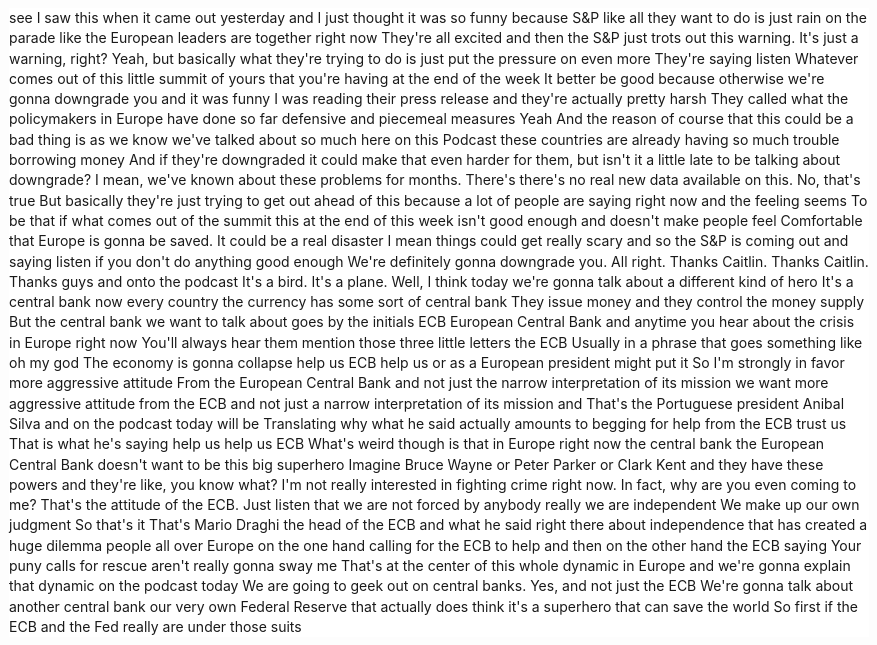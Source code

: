 see I saw this when it came out yesterday and I just thought it was so funny because
S&P like all they want to do is just rain on the parade like the European leaders are together right now
They're all excited and then the S&P just trots out this warning. It's just a warning, right?
Yeah, but basically what they're trying to do is just put the pressure on even more
They're saying listen
Whatever comes out of this little summit of yours that you're having at the end of the week
It better be good because otherwise we're gonna downgrade you and it was funny
I was reading their press release and they're actually pretty harsh
They called what the policymakers in Europe have done so far defensive and piecemeal measures
Yeah
And the reason of course that this could be a bad thing is as we know we've talked about so much here on this
Podcast these countries are already having so much trouble borrowing money
And if they're downgraded it could make that even harder for them, but isn't it a little late to be talking about downgrade?
I mean, we've known about these problems for months. There's there's no real new data available on this. No, that's true
But basically they're just trying to get out ahead of this because a lot of people are saying right now and the feeling seems
To be that if what comes out of the summit this at the end of this week isn't good enough and doesn't make people feel
Comfortable that Europe is gonna be saved. It could be a real disaster
I mean things could get really scary and so the S&P is coming out and saying listen if you don't do anything good enough
We're definitely gonna downgrade you. All right. Thanks Caitlin. Thanks Caitlin. Thanks guys and onto the podcast
It's a bird. It's a plane. Well, I think today we're gonna talk about a different kind of hero
It's a central bank now every country the currency has some sort of central bank
They issue money and they control the money supply
But the central bank we want to talk about goes by the initials
ECB European Central Bank and anytime you hear about the crisis in Europe right now
You'll always hear them mention those three little letters the ECB
Usually in a phrase that goes something like oh my god
The economy is gonna collapse help us ECB help us or as a European president might put it
So I'm strongly in favor
more aggressive
attitude
From the European Central Bank and not just the narrow interpretation of its mission
we want more aggressive attitude from the ECB and not just a narrow interpretation of its mission and
That's the Portuguese president Anibal Silva and on the podcast today will be
Translating why what he said actually amounts to begging for help from the ECB trust us
That is what he's saying help us help us ECB
What's weird though is that in Europe right now the central bank the European Central Bank doesn't want to be this big superhero
Imagine Bruce Wayne or Peter Parker or Clark Kent and they have these powers and they're like, you know what?
I'm not really interested in fighting crime right now. In fact, why are you even coming to me?
That's the attitude of the ECB. Just listen that we are not forced by anybody really we are independent
We make up our own judgment
So that's it
That's Mario Draghi the head of the ECB and what he said right there about independence that has created a huge dilemma
people all over Europe on the one hand calling for the ECB to help and then on the other hand the ECB saying
Your puny calls for rescue aren't really gonna sway me
That's at the center of this whole dynamic in Europe and we're gonna explain that dynamic on the podcast today
We are going to geek out on central banks. Yes, and not just the ECB
We're gonna talk about another central bank our very own Federal Reserve that actually does think it's a superhero that can save the world
So first if the ECB and the Fed really are under those suits